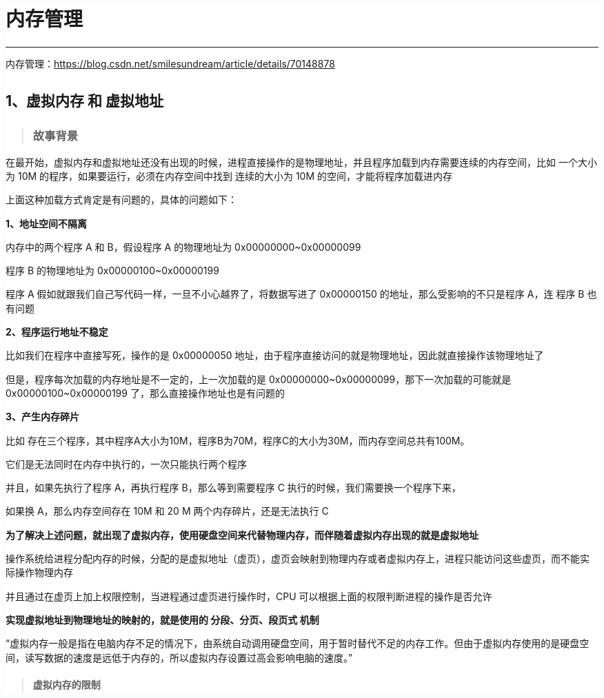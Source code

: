# 内存管理

---

内存管理：<https://blog.csdn.net/smilesundream/article/details/70148878>



## 1、虚拟内存 和 虚拟地址

> ### 故事背景

在最开始，虚拟内存和虚拟地址还没有出现的时候，进程直接操作的是物理地址，并且程序加载到内存需要连续的内存空间，比如 一个大小为 10M 的程序，如果要运行，必须在内存空间中找到 连续的大小为 10M 的空间，才能将程序加载进内存

上面这种加载方式肯定是有问题的，具体的问题如下：

**1、地址空间不隔离**

内存中的两个程序 A 和 B，假设程序 A 的物理地址为 0x00000000~0x00000099

程序 B 的物理地址为 0x00000100~0x00000199

程序 A 假如就跟我们自己写代码一样，一旦不小心越界了，将数据写进了 0x00000150 的地址，那么受影响的不只是程序 A，连 程序 B 也有问题



**2、程序运行地址不稳定**

比如我们在程序中直接写死，操作的是 0x00000050 地址，由于程序直接访问的就是物理地址，因此就直接操作该物理地址了

但是，程序每次加载的内存地址是不一定的，上一次加载的是 0x00000000~0x00000099，那下一次加载的可能就是 0x00000100~0x00000199 了，那么直接操作地址也是有问题的



**3、产生内存碎片**

比如 存在三个程序，其中程序A大小为10M，程序B为70M，程序C的大小为30M，而内存空间总共有100M。

它们是无法同时在内存中执行的，一次只能执行两个程序

并且，如果先执行了程序 A，再执行程序 B，那么等到需要程序 C 执行的时候，我们需要换一个程序下来，

如果换 A，那么内存空间存在 10M 和 20 M 两个内存碎片，还是无法执行 C



**为了解决上述问题，就出现了虚拟内存，使用硬盘空间来代替物理内存，而伴随着虚拟内存出现的就是虚拟地址**

操作系统给进程分配内存的时候，分配的是虚拟地址（虚页），虚页会映射到物理内存或者虚拟内存上，进程只能访问这些虚页，而不能实际操作物理内存

并且通过在虚页上加上权限控制，当进程通过虚页进行操作时，CPU 可以根据上面的权限判断进程的操作是否允许



**实现虚拟地址到物理地址的映射的，就是使用的 分段、分页、段页式 机制**



“虚拟内存一般是指在电脑内存不足的情况下，由系统自动调用硬盘空间，用于暂时替代不足的内存工作。但由于虚拟内存使用的是硬盘空间，读写数据的速度是远低于内存的，所以虚拟内存设置过高会影响电脑的速度。”



> #### 虚拟内存的限制
